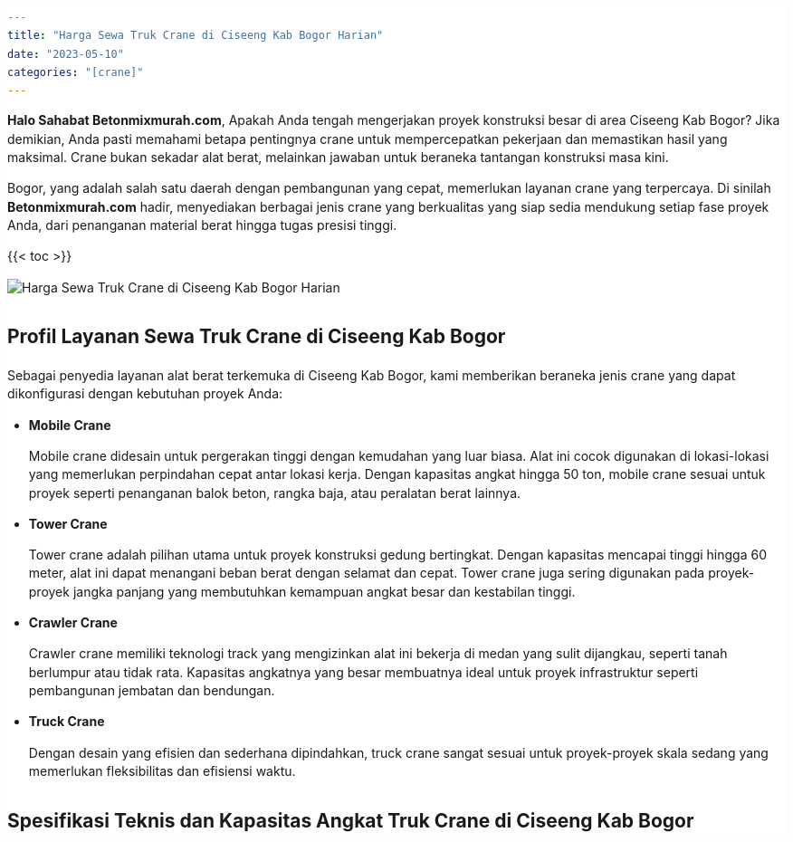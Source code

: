 ```yaml
---
title: "Harga Sewa Truk Crane di Ciseeng Kab Bogor Harian"
date: "2023-05-10"
categories: "[crane]"
---
```


**Halo Sahabat Betonmixmurah.com**, Apakah Anda tengah mengerjakan proyek konstruksi besar di area Ciseeng Kab Bogor? Jika demikian, Anda pasti memahami betapa pentingnya crane untuk mempercepatkan pekerjaan dan memastikan hasil yang maksimal. Crane bukan sekadar alat berat, melainkan jawaban untuk beraneka tantangan konstruksi masa kini.

Bogor, yang adalah salah satu daerah dengan pembangunan yang cepat, memerlukan layanan crane yang terpercaya. Di sinilah **Betonmixmurah.com** hadir, menyediakan berbagai jenis crane yang berkualitas yang siap sedia mendukung setiap fase proyek Anda, dari penanganan material berat hingga tugas presisi tinggi.

{{< toc >}}

![Harga Sewa Truk Crane di Ciseeng Kab Bogor Harian](/images/crane/sewa-crane-15.jpg)

## Profil Layanan Sewa Truk Crane di Ciseeng Kab Bogor

Sebagai penyedia layanan alat berat terkemuka di Ciseeng Kab Bogor, kami memberikan beraneka jenis crane yang dapat dikonfigurasi dengan kebutuhan proyek Anda:  

- **Mobile Crane**  

  Mobile crane didesain untuk pergerakan tinggi dengan kemudahan yang luar biasa. Alat ini cocok digunakan di lokasi-lokasi yang memerlukan perpindahan cepat antar lokasi kerja. Dengan kapasitas angkat hingga 50 ton, mobile crane sesuai untuk proyek seperti penanganan balok beton, rangka baja, atau peralatan berat lainnya.  

- **Tower Crane**  

  Tower crane adalah pilihan utama untuk proyek konstruksi gedung bertingkat. Dengan kapasitas mencapai tinggi hingga 60 meter, alat ini dapat menangani beban berat dengan selamat dan cepat. Tower crane juga sering digunakan pada proyek-proyek jangka panjang yang membutuhkan kemampuan angkat besar dan kestabilan tinggi.  

- **Crawler Crane**  

  Crawler crane memiliki teknologi track yang mengizinkan alat ini bekerja di medan yang sulit dijangkau, seperti tanah berlumpur atau tidak rata. Kapasitas angkatnya yang besar membuatnya ideal untuk proyek infrastruktur seperti pembangunan jembatan dan bendungan.  

- **Truck Crane**  

  Dengan desain yang efisien dan sederhana dipindahkan, truck crane sangat sesuai untuk proyek-proyek skala sedang yang memerlukan fleksibilitas dan efisiensi waktu.

## Spesifikasi Teknis dan Kapasitas Angkat Truk Crane di Ciseeng Kab Bogor 
